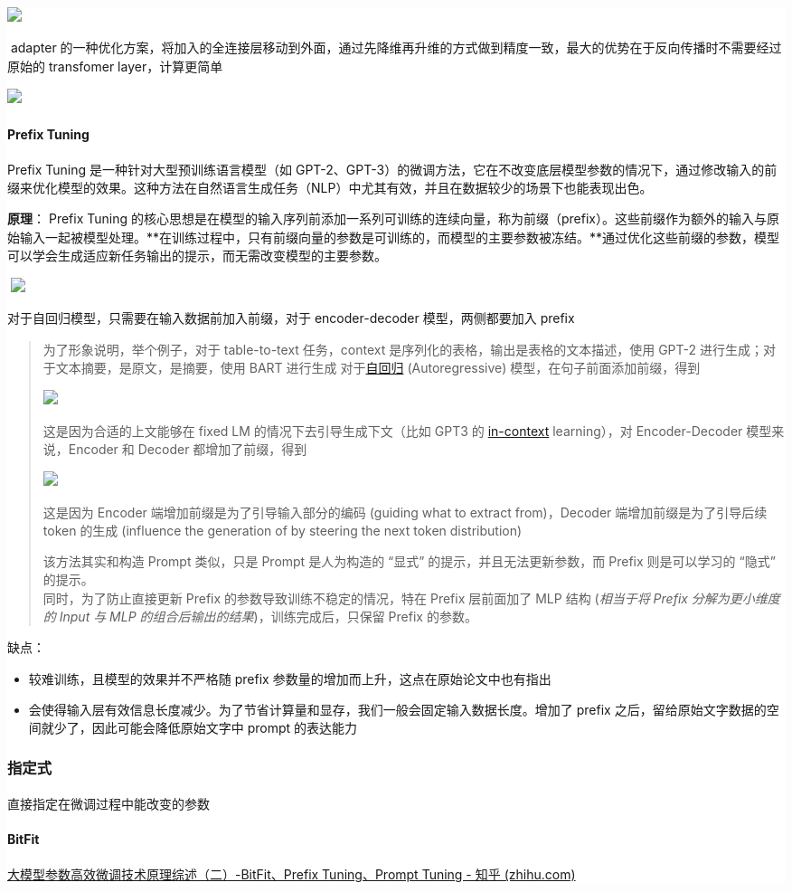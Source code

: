 ![](https://i-blog.csdnimg.cn/direct/5fa7cfb7b8da4964855b5d158655c939.png)

 adapter 的一种优化方案，将加入的全连接层移动到外面，通过先降维再升维的方式做到精度一致，最大的优势在于反向传播时不需要经过原始的 transfomer layer，计算更简单

![](https://i-blog.csdnimg.cn/direct/ab48ff513a824c4eabf951c02df7e28d.png)

#### Prefix Tuning

Prefix Tuning 是一种针对大型预训练语言模型（如 GPT-2、GPT-3）的微调方法，它在不改变底层模型参数的情况下，通过修改输入的前缀来优化模型的效果。这种方法在自然语言生成任务（NLP）中尤其有效，并且在数据较少的场景下也能表现出色。

**原理**： Prefix Tuning 的核心思想是在模型的输入序列前添加一系列可训练的连续向量，称为前缀（prefix）。这些前缀作为额外的输入与原始输入一起被模型处理。**在训练过程中，只有前缀向量的参数是可训练的，而模型的主要参数被冻结。**通过优化这些前缀的参数，模型可以学会生成适应新任务输出的提示，而无需改变模型的主要参数。

 ![](https://i-blog.csdnimg.cn/direct/067f4805c7614e6bb63cb99c951f53fd.png)

对于自回归模型，只需要在输入数据前加入前缀，对于 encoder-decoder 模型，两侧都要加入 prefix

> 为了形象说明，举个例子，对于 table-to-text 任务，context 是序列化的表格，输出是表格的文本描述，使用 GPT-2 进行生成；对于文本摘要，是原文，是摘要，使用 BART 进行生成 对于[自回归](https://zhida.zhihu.com/search?content_id=234955194&content_type=Article&match_order=1&q=%E8%87%AA%E5%9B%9E%E5%BD%92&zhida_source=entity "自回归") (Autoregressive) 模型，在句子前面添加前缀，得到
> 
> ![](https://img-blog.csdnimg.cn/img_convert/35746879da0f0cfc41aa845360d345d0.png)
> 
> 这是因为合适的上文能够在 fixed LM 的情况下去引导生成下文（比如 GPT3 的 [in-context](https://zhida.zhihu.com/search?content_id=234955194&content_type=Article&match_order=1&q=in-context&zhida_source=entity "in-context") learning），对 Encoder-Decoder 模型来说，Encoder 和 Decoder 都增加了前缀，得到
> 
> ![](https://img-blog.csdnimg.cn/img_convert/64f58288f4057a856eb990211ac1a37a.png)
> 
>   
> 这是因为 Encoder 端增加前缀是为了引导输入部分的编码 (guiding what to extract from)，Decoder 端增加前缀是为了引导后续 token 的生成 (influence the generation of by steering the next token distribution)
> 
> 该方法其实和构造 Prompt 类似，只是 Prompt 是人为构造的 “显式” 的提示，并且无法更新参数，而 Prefix 则是可以学习的 “隐式” 的提示。  
> 同时，为了防止直接更新 Prefix 的参数导致训练不稳定的情况，特在 Prefix 层前面加了 MLP 结构 (_相当于将 Prefix 分解为更小维度的 Input 与 MLP 的组合后输出的结果_)，训练完成后，只保留 Prefix 的参数。

缺点：

*   较难训练，且模型的效果并不严格随 prefix 参数量的增加而上升，这点在原始论文中也有指出
    
*   会使得输入层有效信息长度减少。为了节省计算量和显存，我们一般会固定输入数据长度。增加了 prefix 之后，留给原始文字数据的空间就少了，因此可能会降低原始文字中 prompt 的表达能力
    

### 指定式

直接指定在微调过程中能改变的参数

#### BitFit

[大模型参数高效微调技术原理综述（二）-BitFit、Prefix Tuning、Prompt Tuning - 知乎 (zhihu.com)](https://zhuanlan.zhihu.com/p/635686756#:~:text=BitFit%EF%BC%88%E8%AE%BA%E6%96%87%EF%BC%9A "大模型参数高效微调技术原理综述（二）-BitFit、Prefix Tuning、Prompt Tuning - 知乎 (zhihu.com)")
